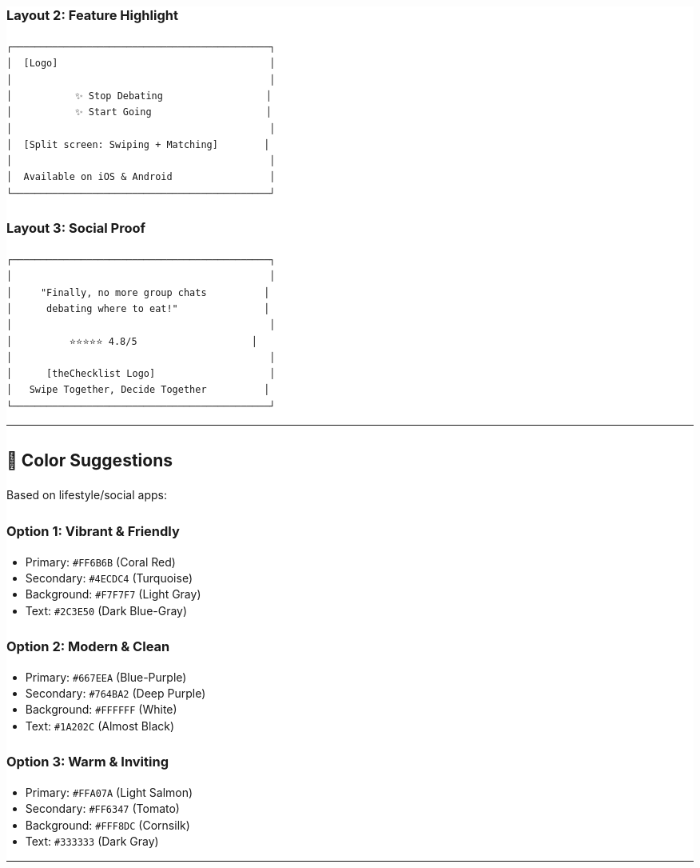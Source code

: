 
### Layout 2: Feature Highlight
```
┌─────────────────────────────────────────────┐
│  [Logo]                                     │
│                                             │
│           ✨ Stop Debating                  │
│           ✨ Start Going                    │
│                                             │
│  [Split screen: Swiping + Matching]        │
│                                             │
│  Available on iOS & Android                 │
└─────────────────────────────────────────────┘
```

### Layout 3: Social Proof
```
┌─────────────────────────────────────────────┐
│                                             │
│     "Finally, no more group chats          │
│      debating where to eat!"               │
│                                             │
│          ⭐⭐⭐⭐⭐ 4.8/5                    │
│                                             │
│      [theChecklist Logo]                    │
│   Swipe Together, Decide Together          │
└─────────────────────────────────────────────┘
```

---

## 🎨 Color Suggestions

Based on lifestyle/social apps:

### Option 1: Vibrant & Friendly
- Primary: `#FF6B6B` (Coral Red)
- Secondary: `#4ECDC4` (Turquoise)
- Background: `#F7F7F7` (Light Gray)
- Text: `#2C3E50` (Dark Blue-Gray)

### Option 2: Modern & Clean
- Primary: `#667EEA` (Blue-Purple)
- Secondary: `#764BA2` (Deep Purple)
- Background: `#FFFFFF` (White)
- Text: `#1A202C` (Almost Black)

### Option 3: Warm & Inviting
- Primary: `#FFA07A` (Light Salmon)
- Secondary: `#FF6347` (Tomato)
- Background: `#FFF8DC` (Cornsilk)
- Text: `#333333` (Dark Gray)

---